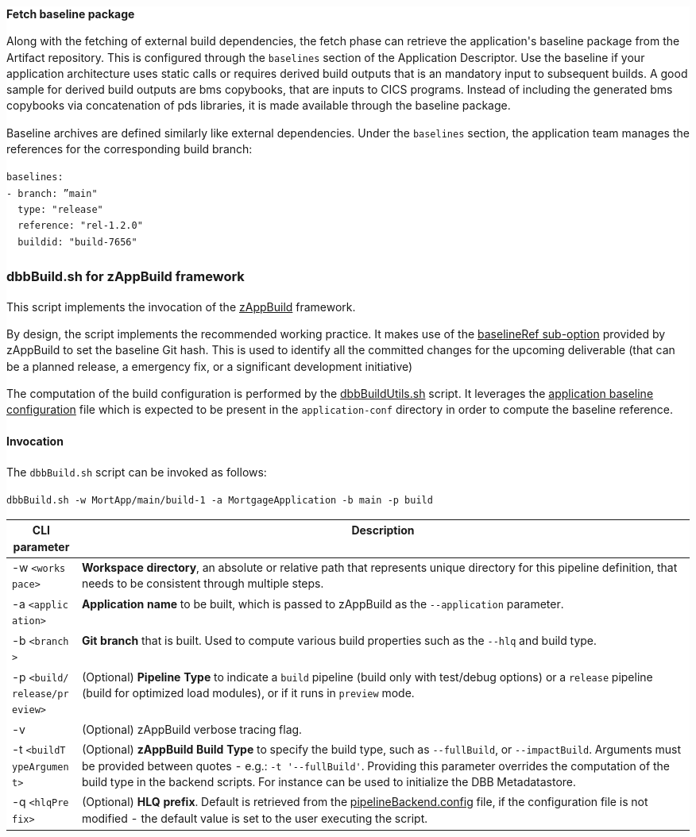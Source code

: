**Fetch baseline package**

Along with the fetching of external build dependencies, the fetch phase can retrieve the application's baseline package from the Artifact repository. This is configured through the `baselines` section of the Application Descriptor. Use the baseline if your application architecture uses static calls or requires derived build outputs that is an mandatory input to subsequent builds. A good sample for derived build outputs are bms copybooks, that are inputs to CICS programs. Instead of including the generated bms copybooks via concatenation of pds libraries, it is made available through the baseline package.

Baseline archives are defined similarly like external dependencies. Under the `baselines` section, the application team manages the references for the corresponding build branch:

```
baselines: 
- branch: ”main"
  type: "release"
  reference: "rel-1.2.0"
  buildid: "build-7656"
```

### dbbBuild.sh for zAppBuild framework

This script implements the invocation of the [zAppBuild](https://github.com/IBM/dbb-zappbuild) framework. 

By design, the script implements the recommended working practice. It makes use of the [baselineRef sub-option](https://github.com/IBM/dbb-zappbuild/blob/main/docs/BUILD.md#perform-impact-build-by-providing-baseline-reference-for-the-analysis-of-changed-files) provided by zAppBuild to set the baseline Git hash. This is used to identify all the committed changes for the upcoming deliverable (that can be a planned release, a emergency fix, or a significant development initiative)

The computation of the build configuration is performed by the [dbbBuildUtils.sh](utilities/dbbBuildUtils.sh) script. It leverages the [application baseline configuration](samples/baselineReference.config) file which is expected to be present in the `application-conf` directory in order to compute the baseline reference.

#### Invocation

The `dbbBuild.sh` script can be invoked as follows:

```
dbbBuild.sh -w MortApp/main/build-1 -a MortgageApplication -b main -p build
```

CLI parameter | Description
---------- | ----------------------------------------------------------------------------------------
-w `<workspace>` | **Workspace directory**, an absolute or relative path that represents unique directory for this pipeline definition, that needs to be consistent through multiple steps.
-a `<application>` | **Application name** to be built, which is passed to zAppBuild as the `--application` parameter.
-b `<branch>` | **Git branch** that is built. Used to compute various build properties such as the `--hlq` and build type.
-p `<build/release/preview>` | (Optional) **Pipeline Type** to indicate a `build` pipeline (build only with test/debug options) or a `release` pipeline (build for optimized load modules), or if it runs in `preview` mode.
-v | (Optional) zAppBuild verbose tracing flag.
-t `<buildTypeArgument>` | (Optional) **zAppBuild Build Type** to specify the build type, such as `--fullBuild`, or `--impactBuild`. Arguments must be provided between quotes - e.g.: `-t '--fullBuild'`. Providing this parameter overrides the computation of the build type in the backend scripts. For instance can be used to initialize the DBB Metadatastore. 
-q `<hlqPrefix>` |(Optional) **HLQ prefix**. Default is retrieved from the [pipelineBackend.config](pipelineBackend.config) file, if the configuration file is not modified - the default value is set to the user executing the script.
